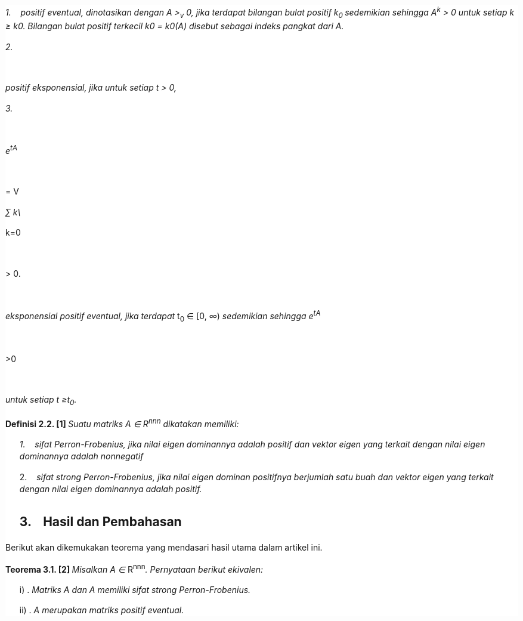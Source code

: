 <p><span class="font14" style="font-style:italic;">1. &nbsp;&nbsp;&nbsp;positif eventual, dinotasikan dengan A &gt;<sub>v</sub> 0, jika terdapat bilangan bulat positif k<sub>0 </sub>sedemikian sehingga A<sup>k</sup> &gt;&nbsp;0 untuk setiap k ≥ k</span><span class="font10" style="font-style:italic;">0. </span><span class="font14" style="font-style:italic;">Bilangan bulat positif terkecil k</span><span class="font10" style="font-style:italic;">0 </span><span class="font14" style="font-style:italic;">= k</span><span class="font10" style="font-style:italic;">0</span><span class="font14" style="font-style:italic;">(A) disebut sebagai indeks pangkat dari A.</span></p>
<div>
<p><span class="font14" style="font-style:italic;">2.</span></p>
</div><br clear="all"></li></ul>
<p><span class="font14" style="font-style:italic;">positif eksponensial, jika untuk setiap t &gt;&nbsp;0,</span></p>
<div>
<p><span class="font14" style="font-style:italic;">3.</span></p>
</div><br clear="all">
<div>
<p><span class="font14" style="font-style:italic;">e<sup>tA</sup></span></p>
</div><br clear="all">
<div>
<p><span class="font11">= V</span></p>
<p><span class="font14" style="font-style:italic;">∑ k\</span></p>
<p><span class="font11">k=0</span></p>
</div><br clear="all">
<div>
<p><span class="font14">&gt; 0.</span></p>
</div><br clear="all">
<div>
<p><span class="font14" style="font-style:italic;">eksponensial positif eventual, jika terdapat</span><span class="font14"> t<sub>0</sub> </span><span class="font1">∈</span><span class="font14"> [0, </span><span class="font14" style="font-style:italic;">∞</span><span class="font14">) </span><span class="font14" style="font-style:italic;">sedemikian sehingga e<sup>tA</sup></span></p>
</div><br clear="all">
<div>
<p><span class="font14">&gt;0</span></p>
</div><br clear="all">
<p><span class="font14" style="font-style:italic;">untuk setiap t ≥t<sub>0</sub>.</span></p>
<p><span class="font14" style="font-weight:bold;">Definisi 2.2. [1] </span><span class="font14" style="font-style:italic;">Suatu matriks A </span><span class="font8" style="font-style:italic;">∈</span><span class="font14" style="font-style:italic;"> R<sup>nnn</sup> dikatakan memiliki:</span></p>
<ul style="list-style:none;"><li>
<p><span class="font14" style="font-style:italic;">1. &nbsp;&nbsp;&nbsp;sifat Perron-Frobenius, jika nilai eigen dominannya adalah positif dan vektor eigen yang terkait dengan nilai eigen dominannya adalah nonnegatif</span></p></li>
<li>
<p><span class="font14">2.</span><span class="font14" style="font-style:italic;"> &nbsp;&nbsp;&nbsp;sifat strong Perron-Frobenius, jika nilai eigen dominan positifnya berjumlah satu buah dan vektor eigen yang terkait dengan nilai eigen dominannya adalah positif.</span></p></li>
<li>
<h2><a name="bookmark8"></a><span class="font14" style="font-weight:bold;"><a name="bookmark9"></a>3. &nbsp;&nbsp;&nbsp;Hasil dan Pembahasan</span></h2></li></ul>
<p><span class="font14">Berikut akan dikemukakan teorema yang mendasari hasil utama dalam artikel ini.</span></p>
<p><span class="font14" style="font-weight:bold;">Teorema 3.1. [2] </span><span class="font14" style="font-style:italic;">Misalkan A </span><span class="font8" style="font-style:italic;">∈</span><span class="font14"> R</span><span class="font12"><sup>nnn</sup></span><span class="font14" style="font-style:italic;">. Pernyataan berikut ekivalen:</span></p>
<ul style="list-style:none;"><li>
<p><span class="font14">i) . </span><span class="font14" style="font-style:italic;">Matriks A dan A memiliki sifat strong Perron-Frobenius.</span></p></li>
<li>
<p><span class="font14">ii) . </span><span class="font14" style="font-style:italic;">A merupakan matriks positif eventual.</span></p></li></ul>
